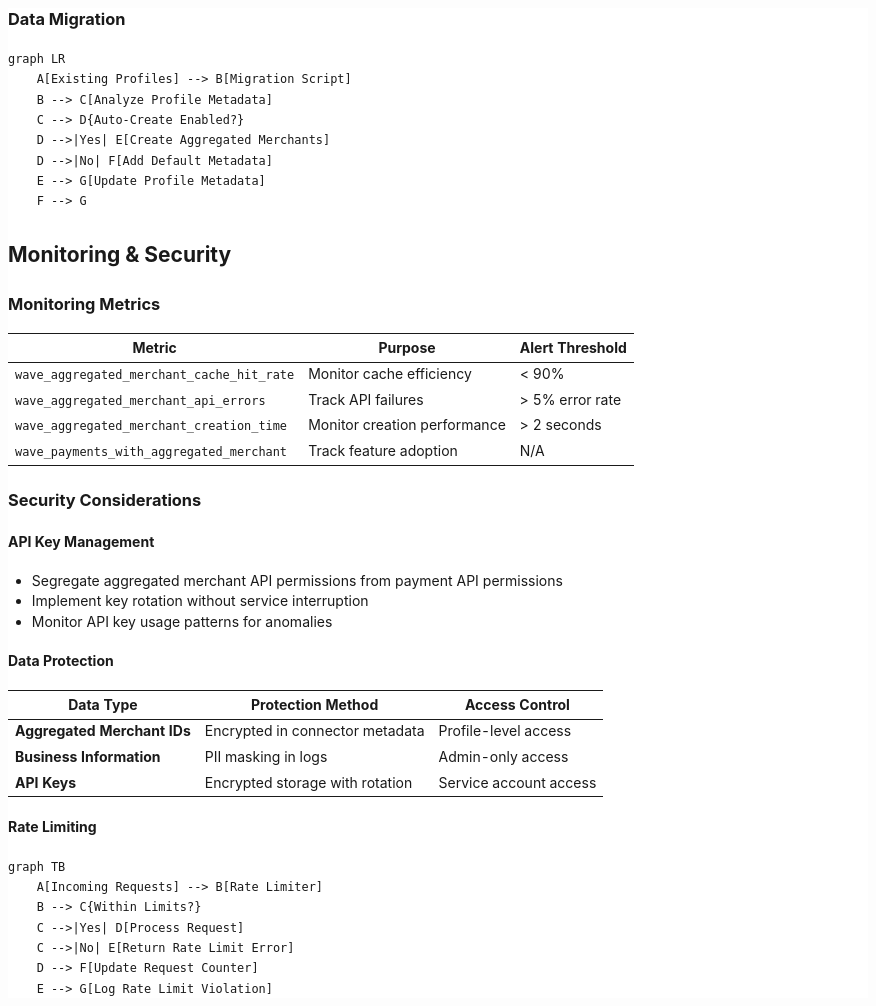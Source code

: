 ### Data Migration

```mermaid
graph LR
    A[Existing Profiles] --> B[Migration Script]
    B --> C[Analyze Profile Metadata]
    C --> D{Auto-Create Enabled?}
    D -->|Yes| E[Create Aggregated Merchants]
    D -->|No| F[Add Default Metadata]
    E --> G[Update Profile Metadata]
    F --> G
```

## Monitoring & Security

### Monitoring Metrics

| Metric | Purpose | Alert Threshold |
|--------|---------|-----------------|
| `wave_aggregated_merchant_cache_hit_rate` | Monitor cache efficiency | < 90% |
| `wave_aggregated_merchant_api_errors` | Track API failures | > 5% error rate |
| `wave_aggregated_merchant_creation_time` | Monitor creation performance | > 2 seconds |
| `wave_payments_with_aggregated_merchant` | Track feature adoption | N/A |

### Security Considerations

#### API Key Management

- Segregate aggregated merchant API permissions from payment API permissions
- Implement key rotation without service interruption
- Monitor API key usage patterns for anomalies

#### Data Protection

| Data Type | Protection Method | Access Control |
|-----------|------------------|----------------|
| **Aggregated Merchant IDs** | Encrypted in connector metadata | Profile-level access |
| **Business Information** | PII masking in logs | Admin-only access |
| **API Keys** | Encrypted storage with rotation | Service account access |

#### Rate Limiting

```mermaid
graph TB
    A[Incoming Requests] --> B[Rate Limiter]
    B --> C{Within Limits?}
    C -->|Yes| D[Process Request]
    C -->|No| E[Return Rate Limit Error]
    D --> F[Update Request Counter]
    E --> G[Log Rate Limit Violation]
```